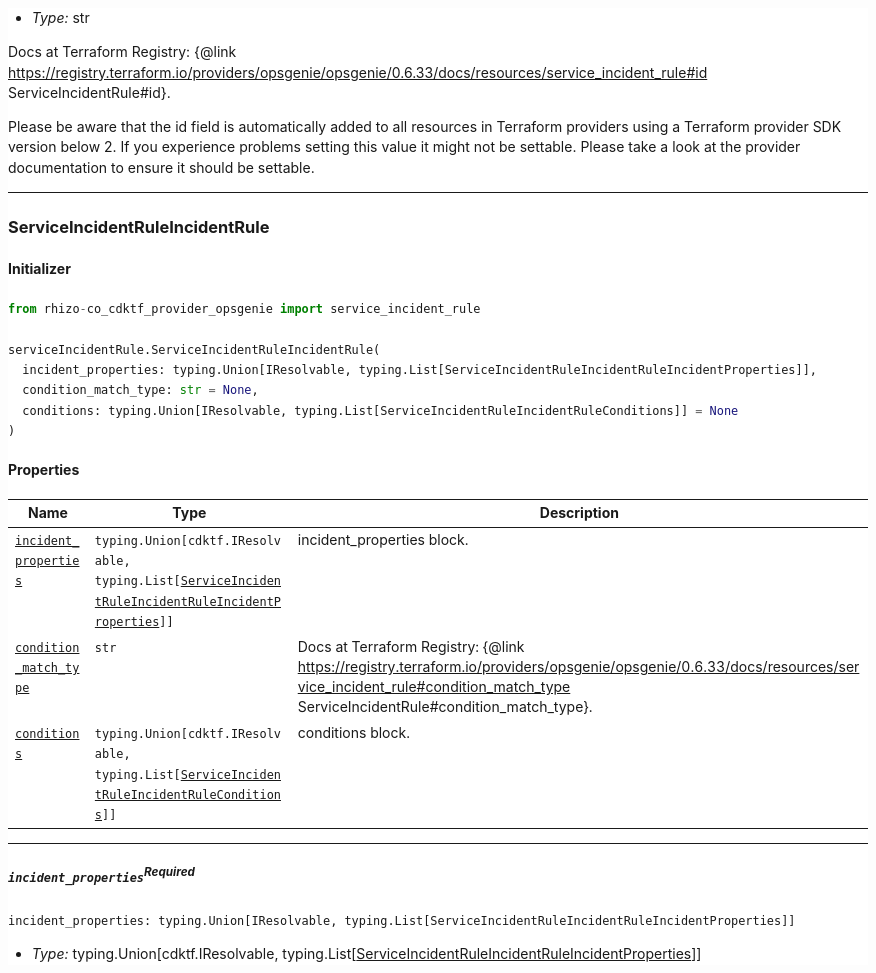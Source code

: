 - *Type:* str

Docs at Terraform Registry: {@link https://registry.terraform.io/providers/opsgenie/opsgenie/0.6.33/docs/resources/service_incident_rule#id ServiceIncidentRule#id}.

Please be aware that the id field is automatically added to all resources in Terraform providers using a Terraform provider SDK version below 2.
If you experience problems setting this value it might not be settable. Please take a look at the provider documentation to ensure it should be settable.

---

### ServiceIncidentRuleIncidentRule <a name="ServiceIncidentRuleIncidentRule" id="rhizo-co-terraform-provider-opsgenie.serviceIncidentRule.ServiceIncidentRuleIncidentRule"></a>

#### Initializer <a name="Initializer" id="rhizo-co-terraform-provider-opsgenie.serviceIncidentRule.ServiceIncidentRuleIncidentRule.Initializer"></a>

```python
from rhizo-co_cdktf_provider_opsgenie import service_incident_rule

serviceIncidentRule.ServiceIncidentRuleIncidentRule(
  incident_properties: typing.Union[IResolvable, typing.List[ServiceIncidentRuleIncidentRuleIncidentProperties]],
  condition_match_type: str = None,
  conditions: typing.Union[IResolvable, typing.List[ServiceIncidentRuleIncidentRuleConditions]] = None
)
```

#### Properties <a name="Properties" id="Properties"></a>

| **Name** | **Type** | **Description** |
| --- | --- | --- |
| <code><a href="#rhizo-co-terraform-provider-opsgenie.serviceIncidentRule.ServiceIncidentRuleIncidentRule.property.incidentProperties">incident_properties</a></code> | <code>typing.Union[cdktf.IResolvable, typing.List[<a href="#rhizo-co-terraform-provider-opsgenie.serviceIncidentRule.ServiceIncidentRuleIncidentRuleIncidentProperties">ServiceIncidentRuleIncidentRuleIncidentProperties</a>]]</code> | incident_properties block. |
| <code><a href="#rhizo-co-terraform-provider-opsgenie.serviceIncidentRule.ServiceIncidentRuleIncidentRule.property.conditionMatchType">condition_match_type</a></code> | <code>str</code> | Docs at Terraform Registry: {@link https://registry.terraform.io/providers/opsgenie/opsgenie/0.6.33/docs/resources/service_incident_rule#condition_match_type ServiceIncidentRule#condition_match_type}. |
| <code><a href="#rhizo-co-terraform-provider-opsgenie.serviceIncidentRule.ServiceIncidentRuleIncidentRule.property.conditions">conditions</a></code> | <code>typing.Union[cdktf.IResolvable, typing.List[<a href="#rhizo-co-terraform-provider-opsgenie.serviceIncidentRule.ServiceIncidentRuleIncidentRuleConditions">ServiceIncidentRuleIncidentRuleConditions</a>]]</code> | conditions block. |

---

##### `incident_properties`<sup>Required</sup> <a name="incident_properties" id="rhizo-co-terraform-provider-opsgenie.serviceIncidentRule.ServiceIncidentRuleIncidentRule.property.incidentProperties"></a>

```python
incident_properties: typing.Union[IResolvable, typing.List[ServiceIncidentRuleIncidentRuleIncidentProperties]]
```

- *Type:* typing.Union[cdktf.IResolvable, typing.List[<a href="#rhizo-co-terraform-provider-opsgenie.serviceIncidentRule.ServiceIncidentRuleIncidentRuleIncidentProperties">ServiceIncidentRuleIncidentRuleIncidentProperties</a>]]

